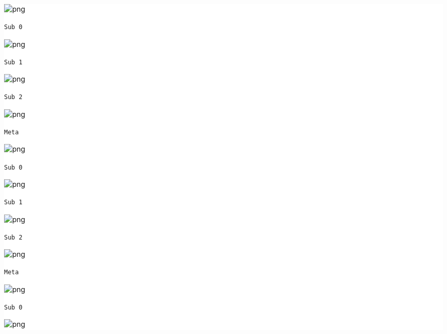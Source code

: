 ![png](Agent-Resource-Allocation_files/Agent-Resource-Allocation_24_511.png)


    Sub 0



![png](Agent-Resource-Allocation_files/Agent-Resource-Allocation_24_513.png)


    Sub 1



![png](Agent-Resource-Allocation_files/Agent-Resource-Allocation_24_515.png)


    Sub 2



![png](Agent-Resource-Allocation_files/Agent-Resource-Allocation_24_517.png)


    Meta



![png](Agent-Resource-Allocation_files/Agent-Resource-Allocation_24_519.png)


    Sub 0



![png](Agent-Resource-Allocation_files/Agent-Resource-Allocation_24_521.png)


    Sub 1



![png](Agent-Resource-Allocation_files/Agent-Resource-Allocation_24_523.png)


    Sub 2



![png](Agent-Resource-Allocation_files/Agent-Resource-Allocation_24_525.png)


    Meta



![png](Agent-Resource-Allocation_files/Agent-Resource-Allocation_24_527.png)


    Sub 0



![png](Agent-Resource-Allocation_files/Agent-Resource-Allocation_24_529.png)

